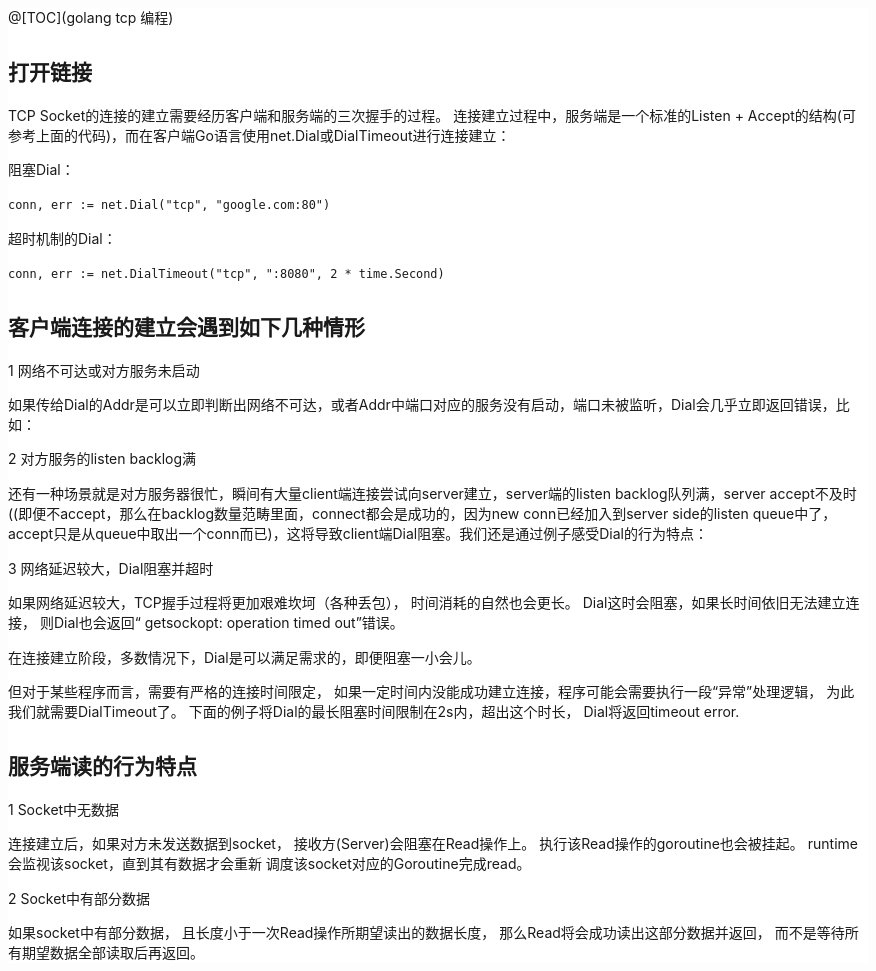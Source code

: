 @[TOC](golang tcp 编程)

## 打开链接

TCP Socket的连接的建立需要经历客户端和服务端的三次握手的过程。
连接建立过程中，服务端是一个标准的Listen + Accept的结构(可参考上面的代码)，而在客户端Go语言使用net.Dial或DialTimeout进行连接建立：

阻塞Dial：
```text
conn, err := net.Dial("tcp", "google.com:80")
```

超时机制的Dial：
```text
conn, err := net.DialTimeout("tcp", ":8080", 2 * time.Second)

```
## 客户端连接的建立会遇到如下几种情形

1 网络不可达或对方服务未启动

如果传给Dial的Addr是可以立即判断出网络不可达，或者Addr中端口对应的服务没有启动，端口未被监听，Dial会几乎立即返回错误，比如：

2 对方服务的listen backlog满

还有一种场景就是对方服务器很忙，瞬间有大量client端连接尝试向server建立，server端的listen backlog队列满，server accept不及时((即便不accept，那么在backlog数量范畴里面，connect都会是成功的，因为new conn已经加入到server side的listen queue中了，accept只是从queue中取出一个conn而已)，这将导致client端Dial阻塞。我们还是通过例子感受Dial的行为特点：

3 网络延迟较大，Dial阻塞并超时

如果网络延迟较大，TCP握手过程将更加艰难坎坷（各种丢包），
时间消耗的自然也会更长。
Dial这时会阻塞，如果长时间依旧无法建立连接，
则Dial也会返回“ getsockopt: operation timed out”错误。

在连接建立阶段，多数情况下，Dial是可以满足需求的，即便阻塞一小会儿。

但对于某些程序而言，需要有严格的连接时间限定，
如果一定时间内没能成功建立连接，程序可能会需要执行一段“异常”处理逻辑，
为此我们就需要DialTimeout了。
下面的例子将Dial的最长阻塞时间限制在2s内，超出这个时长，
Dial将返回timeout error.

## 服务端读的行为特点
1 Socket中无数据

连接建立后，如果对方未发送数据到socket，
接收方(Server)会阻塞在Read操作上。
执行该Read操作的goroutine也会被挂起。
runtime会监视该socket，直到其有数据才会重新
调度该socket对应的Goroutine完成read。

2 Socket中有部分数据

如果socket中有部分数据，
且长度小于一次Read操作所期望读出的数据长度，
那么Read将会成功读出这部分数据并返回，
而不是等待所有期望数据全部读取后再返回。
